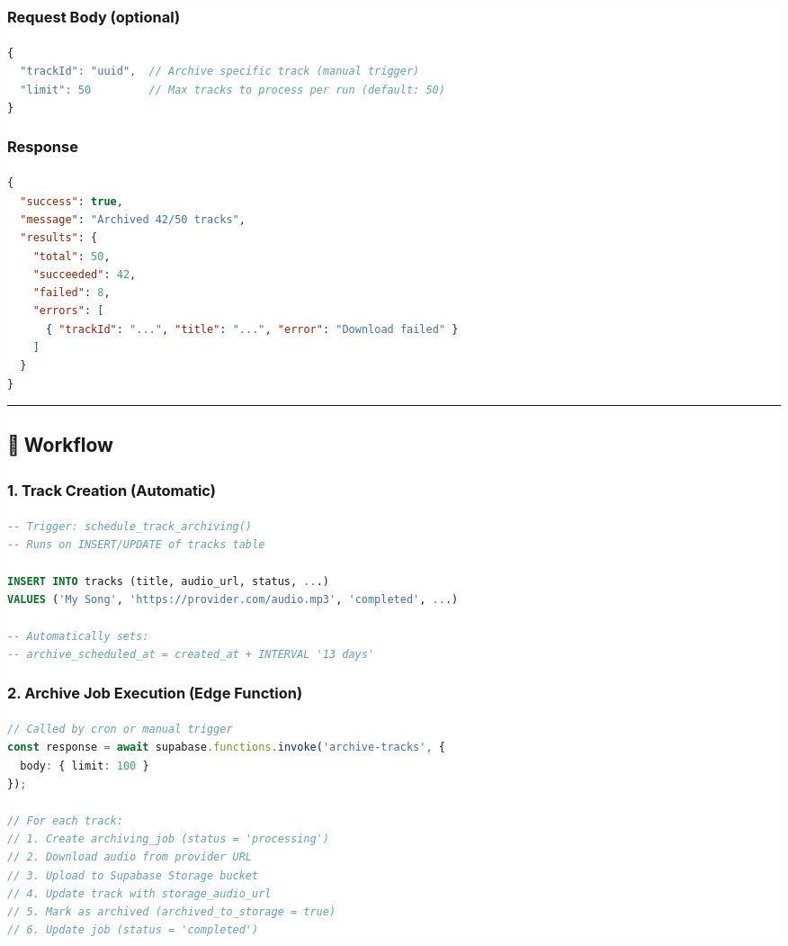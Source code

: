 ### Request Body (optional)
```typescript
{
  "trackId": "uuid",  // Archive specific track (manual trigger)
  "limit": 50         // Max tracks to process per run (default: 50)
}
```

### Response
```json
{
  "success": true,
  "message": "Archived 42/50 tracks",
  "results": {
    "total": 50,
    "succeeded": 42,
    "failed": 8,
    "errors": [
      { "trackId": "...", "title": "...", "error": "Download failed" }
    ]
  }
}
```

---

## 🔄 Workflow

### 1. Track Creation (Automatic)
```sql
-- Trigger: schedule_track_archiving()
-- Runs on INSERT/UPDATE of tracks table

INSERT INTO tracks (title, audio_url, status, ...)
VALUES ('My Song', 'https://provider.com/audio.mp3', 'completed', ...)

-- Automatically sets:
-- archive_scheduled_at = created_at + INTERVAL '13 days'
```

### 2. Archive Job Execution (Edge Function)
```typescript
// Called by cron or manual trigger
const response = await supabase.functions.invoke('archive-tracks', {
  body: { limit: 100 }
});

// For each track:
// 1. Create archiving_job (status = 'processing')
// 2. Download audio from provider URL
// 3. Upload to Supabase Storage bucket
// 4. Update track with storage_audio_url
// 5. Mark as archived (archived_to_storage = true)
// 6. Update job (status = 'completed')
```
